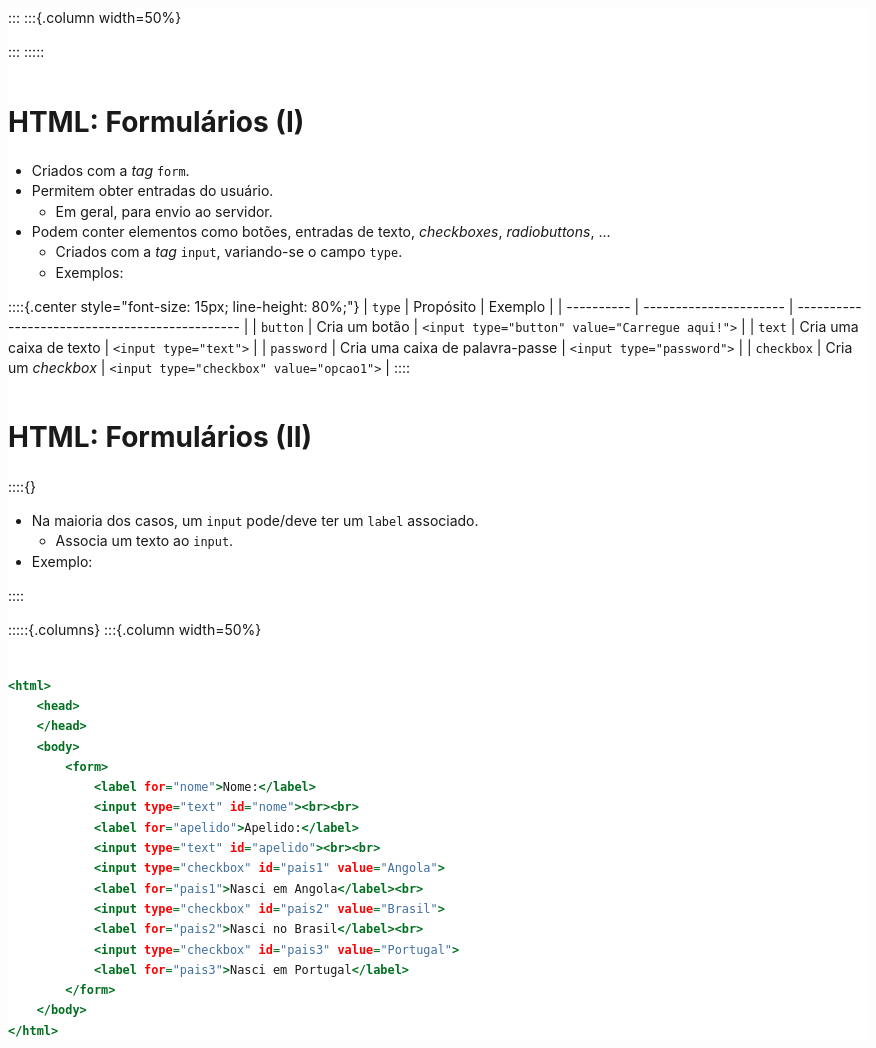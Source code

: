 
:::
:::{.column width=50%}

<iframe src="iframes/Exemplo4.html" style="width: 90%; height: 220px;">

</iframe>

:::
:::::

# HTML: Formulários (I)

- Criados com a _tag_ `form`.
- Permitem obter entradas do usuário.
	- Em geral, para envio ao servidor.
- Podem conter elementos como botões, entradas de texto, _checkboxes_, _radiobuttons_, ...
	- Criados com a _tag_ `input`, variando-se o campo `type`.
	- Exemplos:

::::{.center style="font-size: 15px; line-height: 80%;"}
| `type`     | Propósito              | Exemplo                                        |
| ---------- | ---------------------- | ---------------------------------------------- |
| `button`   | Cria um botão          | `<input type="button" value="Carregue aqui!">` |
| `text`     | Cria uma caixa de texto | `<input type="text">`                         |
| `password` | Cria uma caixa de palavra-passe | `<input type="password">`  |
| `checkbox` | Cria um _checkbox_     | `<input type="checkbox" value="opcao1">`       |
::::


# HTML: Formulários (II)

::::{}
- Na maioria dos casos, um `input` pode/deve ter um `label` associado.
	- Associa um texto ao `input`.
- Exemplo:

::::

:::::{.columns}
:::{.column width=50%}

```{.html .numberLines style="font-size: 16px;"}

<html>
	<head>
	</head>
	<body>
        <form>
            <label for="nome">Nome:</label>
            <input type="text" id="nome"><br><br>
            <label for="apelido">Apelido:</label>
            <input type="text" id="apelido"><br><br>            
            <input type="checkbox" id="pais1" value="Angola">
            <label for="pais1">Nasci em Angola</label><br>
            <input type="checkbox" id="pais2" value="Brasil">
            <label for="pais2">Nasci no Brasil</label><br>
            <input type="checkbox" id="pais3" value="Portugal">
            <label for="pais3">Nasci em Portugal</label>
        </form> 
	</body>
</html>

```